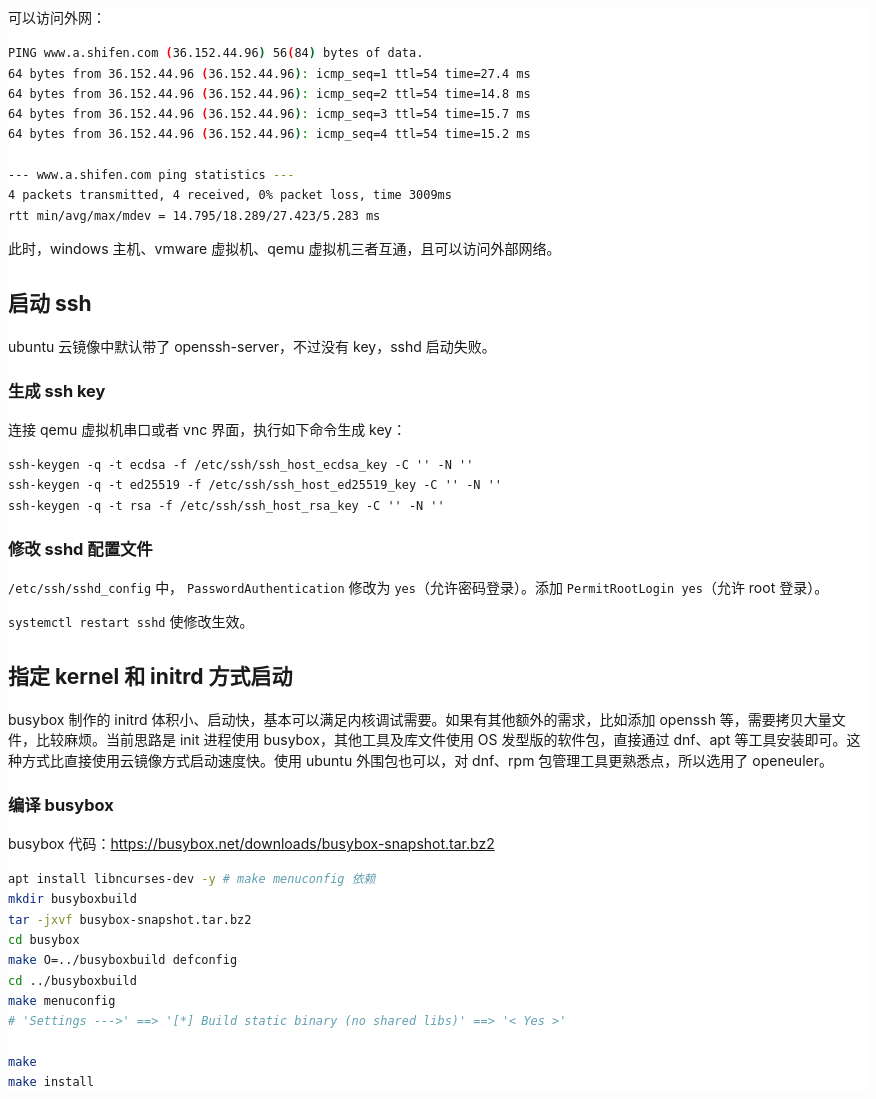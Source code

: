 可以访问外网：
```bash
PING www.a.shifen.com (36.152.44.96) 56(84) bytes of data.
64 bytes from 36.152.44.96 (36.152.44.96): icmp_seq=1 ttl=54 time=27.4 ms
64 bytes from 36.152.44.96 (36.152.44.96): icmp_seq=2 ttl=54 time=14.8 ms
64 bytes from 36.152.44.96 (36.152.44.96): icmp_seq=3 ttl=54 time=15.7 ms
64 bytes from 36.152.44.96 (36.152.44.96): icmp_seq=4 ttl=54 time=15.2 ms

--- www.a.shifen.com ping statistics ---
4 packets transmitted, 4 received, 0% packet loss, time 3009ms
rtt min/avg/max/mdev = 14.795/18.289/27.423/5.283 ms
```

此时，windows 主机、vmware 虚拟机、qemu 虚拟机三者互通，且可以访问外部网络。

## 启动 ssh

ubuntu 云镜像中默认带了 openssh-server，不过没有 key，sshd 启动失败。

### 生成 ssh key

连接 qemu 虚拟机串口或者 vnc 界面，执行如下命令生成 key：

```
ssh-keygen -q -t ecdsa -f /etc/ssh/ssh_host_ecdsa_key -C '' -N ''
ssh-keygen -q -t ed25519 -f /etc/ssh/ssh_host_ed25519_key -C '' -N ''
ssh-keygen -q -t rsa -f /etc/ssh/ssh_host_rsa_key -C '' -N ''
```

### 修改 sshd 配置文件

`/etc/ssh/sshd_config` 中， `PasswordAuthentication` 修改为 `yes`（允许密码登录）。添加 `PermitRootLogin yes`（允许 root 登录）。

`systemctl restart sshd` 使修改生效。

## 指定 kernel 和 initrd 方式启动

busybox 制作的 initrd 体积小、启动快，基本可以满足内核调试需要。如果有其他额外的需求，比如添加 openssh 等，需要拷贝大量文件，比较麻烦。当前思路是 init 进程使用 busybox，其他工具及库文件使用 OS 发型版的软件包，直接通过 dnf、apt 等工具安装即可。这种方式比直接使用云镜像方式启动速度快。使用 ubuntu 外围包也可以，对 dnf、rpm 包管理工具更熟悉点，所以选用了 openeuler。

### 编译 busybox

busybox 代码：https://busybox.net/downloads/busybox-snapshot.tar.bz2

```bash
apt install libncurses-dev -y # make menuconfig 依赖
mkdir busyboxbuild
tar -jxvf busybox-snapshot.tar.bz2
cd busybox
make O=../busyboxbuild defconfig
cd ../busyboxbuild
make menuconfig
# 'Settings --->' ==> '[*] Build static binary (no shared libs)' ==> '< Yes >'

make
make install
```
